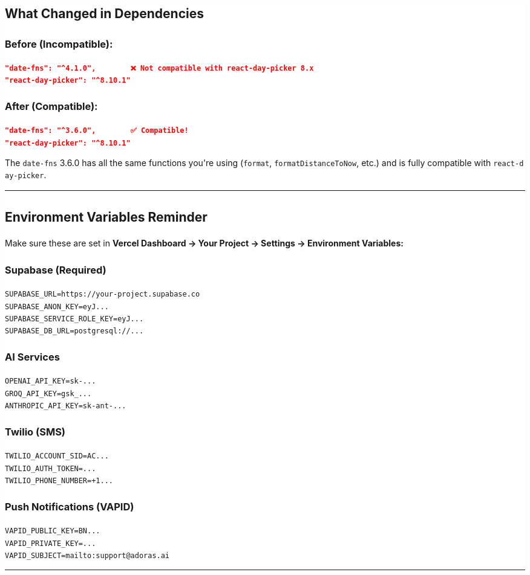
## What Changed in Dependencies

### Before (Incompatible):
```json
"date-fns": "^4.1.0",        ❌ Not compatible with react-day-picker 8.x
"react-day-picker": "^8.10.1"
```

### After (Compatible):
```json
"date-fns": "^3.6.0",        ✅ Compatible!
"react-day-picker": "^8.10.1"
```

The `date-fns` 3.6.0 has all the same functions you're using (`format`, `formatDistanceToNow`, etc.) and is fully compatible with `react-day-picker`.

---

## Environment Variables Reminder

Make sure these are set in **Vercel Dashboard → Your Project → Settings → Environment Variables:**

### Supabase (Required)
```
SUPABASE_URL=https://your-project.supabase.co
SUPABASE_ANON_KEY=eyJ...
SUPABASE_SERVICE_ROLE_KEY=eyJ...
SUPABASE_DB_URL=postgresql://...
```

### AI Services
```
OPENAI_API_KEY=sk-...
GROQ_API_KEY=gsk_...
ANTHROPIC_API_KEY=sk-ant-...
```

### Twilio (SMS)
```
TWILIO_ACCOUNT_SID=AC...
TWILIO_AUTH_TOKEN=...
TWILIO_PHONE_NUMBER=+1...
```

### Push Notifications (VAPID)
```
VAPID_PUBLIC_KEY=BN...
VAPID_PRIVATE_KEY=...
VAPID_SUBJECT=mailto:support@adoras.ai
```

---